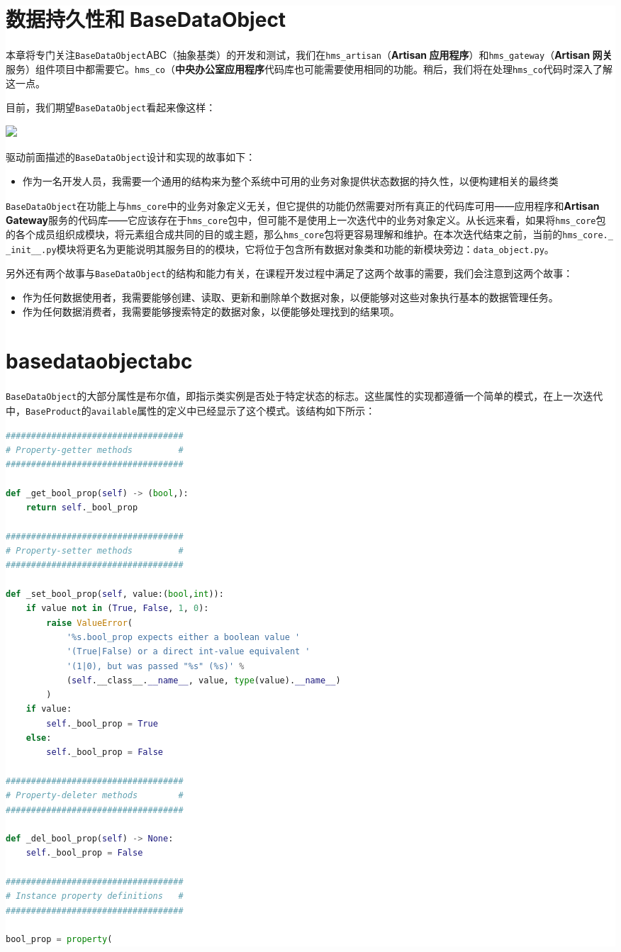 # 数据持久性和 BaseDataObject

本章将专门关注`BaseDataObject`ABC（抽象基类）的开发和测试，我们在`hms_artisan`（**Artisan 应用程序**）和`hms_gateway`（**Artisan 网关**服务）组件项目中都需要它。`hms_co`（**中央办公室应用程序**代码库也可能需要使用相同的功能。稍后，我们将在处理`hms_co`代码时深入了解这一点。

目前，我们期望`BaseDataObject`看起来像这样：

![](assets/5ea73312-a111-454d-8888-4ee6220ffe0a.png)

驱动前面描述的`BaseDataObject`设计和实现的故事如下：

*   作为一名开发人员，我需要一个通用的结构来为整个系统中可用的业务对象提供状态数据的持久性，以便构建相关的最终类

`BaseDataObject`在功能上与`hms_core`中的业务对象定义无关，但它提供的功能仍然需要对所有真正的代码库可用——应用程序和**Artisan Gateway**服务的代码库——它应该存在于`hms_core`包中，但可能不是使用上一次迭代中的业务对象定义。从长远来看，如果将`hms_core`包的各个成员组织成模块，将元素组合成共同的目的或主题，那么`hms_core`包将更容易理解和维护。在本次迭代结束之前，当前的`hms_core.__init__.py`模块将更名为更能说明其服务目的的模块，它将位于包含所有数据对象类和功能的新模块旁边：`data_object.py`。

另外还有两个故事与`BaseDataObject`的结构和能力有关，在课程开发过程中满足了这两个故事的需要，我们会注意到这两个故事：

*   作为任何数据使用者，我需要能够创建、读取、更新和删除单个数据对象，以便能够对这些对象执行基本的数据管理任务。
*   作为任何数据消费者，我需要能够搜索特定的数据对象，以便能够处理找到的结果项。

# basedataobjectabc

`BaseDataObject`的大部分属性是布尔值，即指示类实例是否处于特定状态的标志。这些属性的实现都遵循一个简单的模式，在上一次迭代中，`BaseProduct`的`available`属性的定义中已经显示了这个模式。该结构如下所示：

```py
###################################
# Property-getter methods         #
###################################

def _get_bool_prop(self) -> (bool,):
    return self._bool_prop

###################################
# Property-setter methods         #
###################################

def _set_bool_prop(self, value:(bool,int)):
    if value not in (True, False, 1, 0):
        raise ValueError(
            '%s.bool_prop expects either a boolean value '
            '(True|False) or a direct int-value equivalent '
            '(1|0), but was passed "%s" (%s)' % 
            (self.__class__.__name__, value, type(value).__name__)
        )
    if value:
        self._bool_prop = True
    else:
        self._bool_prop = False

###################################
# Property-deleter methods        #
###################################

def _del_bool_prop(self) -> None:
    self._bool_prop = False

###################################
# Instance property definitions   #
###################################

bool_prop = property(
```